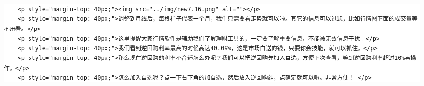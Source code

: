 		<p style="margin-top: 40px;"><img src="../img/new7.16.png" alt=""></p>
		<p style="margin-top: 40px;">调整到月线后，每根柱子代表一个月，我们只需要看走势就可以啦。其它的信息可以过滤，比如行情图下面的成交量等不用看。</p>
		<p style="margin-top: 40px;">这里提醒大家行情软件是辅助我们了解理财工具的，一定要了解重要信息，不能被无效信息干扰！</p>
		<p style="margin-top: 40px;">我们看到逆回购利率最高的时候高达40.09%，这是市场白送的钱，只要你会技能，就可以抓住。</p>
		<p style="margin-top: 40px;">那么现在逆回购的利率不合适怎么办呢？我们可以把逆回购先加入自选，方便下次查看，等到逆回购利率超过10%再操作。</p>
		<p style="margin-top: 40px;">怎么加入自选呢？点一下右下角的加自选，然后放入逆回购组，点确定就可以啦。非常方便！ </p>